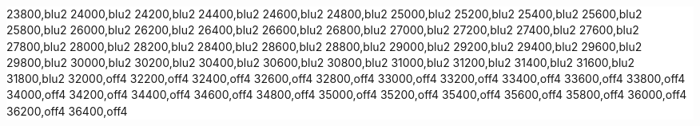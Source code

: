 23800,blu2
24000,blu2
24200,blu2
24400,blu2
24600,blu2
24800,blu2
25000,blu2
25200,blu2
25400,blu2
25600,blu2
25800,blu2
26000,blu2
26200,blu2
26400,blu2
26600,blu2
26800,blu2
27000,blu2
27200,blu2
27400,blu2
27600,blu2
27800,blu2
28000,blu2
28200,blu2
28400,blu2
28600,blu2
28800,blu2
29000,blu2
29200,blu2
29400,blu2
29600,blu2
29800,blu2
30000,blu2
30200,blu2
30400,blu2
30600,blu2
30800,blu2
31000,blu2
31200,blu2
31400,blu2
31600,blu2
31800,blu2
32000,off4
32200,off4
32400,off4
32600,off4
32800,off4
33000,off4
33200,off4
33400,off4
33600,off4
33800,off4
34000,off4
34200,off4
34400,off4
34600,off4
34800,off4
35000,off4
35200,off4
35400,off4
35600,off4
35800,off4
36000,off4
36200,off4
36400,off4